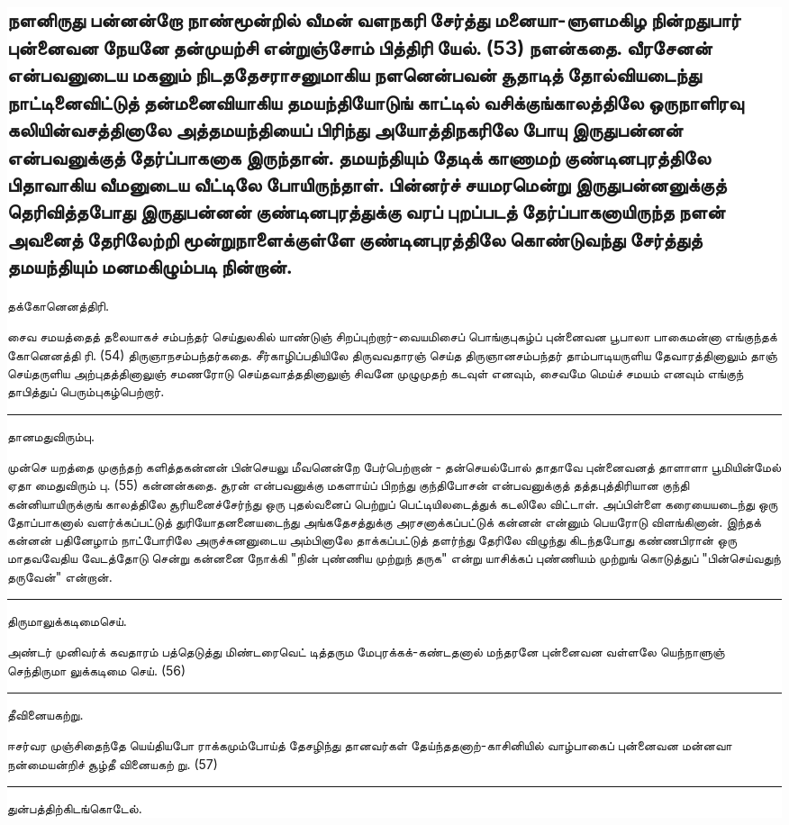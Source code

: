 நளனிருது பன்னன்றோ நாண்மூன்றில் வீமன்
வளநகரி சேர்த்து மனையா-ளுளமகிழ
நின்றதுபார் புன்னைவன நேயனே தன்முயற்சி
என்றுஞ்சோம் பித்திரி யேல். (53)
நளன்கதை.
வீரசேனன் என்பவனுடைய மகனும் நிடததேசராசனுமாகிய நளனென்பவன் சூதாடித் தோல்வியடைந்து நாட்டினைவிட்டுத் தன்மனைவியாகிய தமயந்தியோடுங் காட்டில் வசிக்குங்காலத்திலே ஒருநாளிரவு கலியின்வசத்தினாலே அத்தமயந்தியைப் பிரிந்து அயோத்திநகரிலே போயு இருதுபன்னன் என்பவனுக்குத் தேர்ப்பாகனாக இருந்தான். தமயந்தியும் தேடிக் காணாமற் குண்டினபுரத்திலே பிதாவாகிய வீமனுடைய வீட்டிலே போயிருந்தாள். பின்னர்ச் சயமரமென்று இருதுபன்னனுக்குத் தெரிவித்தபோது இருதுபன்னன் குண்டினபுரத்துக்கு வரப் புறப்படத் தேர்ப்பாகனாயிருந்த நளன் அவனைத் தேரிலேற்றி மூன்றுநாளைக்குள்ளே குண்டினபுரத்திலே கொண்டுவந்து சேர்த்துத் தமயந்தியும் மனமகிழும்படி நின்றான்.
-------------------------
தக்கோனெனத்திரி.

சைவ சமயத்தைத் தலையாகச் சம்பந்தர்
செய்துலகில் யாண்டுஞ் சிறப்புற்றார்-வையமிசைப்
பொங்குபுகழ்ப் புன்னைவன பூபாலா பாகைமன்னா
எங்குந்தக் கோனெனத்தி ரி. (54)
திருஞாநசம்பந்தர்கதை.
சீர்காழிப்பதியிலே திருவவதாரஞ் செய்த திருஞானசம்பந்தர் தாம்பாடியருளிய தேவாரத்தினாலும் தாஞ் செய்தருளிய அற்புதத்தினாலுஞ் சமணரோடு செய்தவாத்ததினாலுஞ் சிவனே முழுமுதற் கடவுள் எனவும், சைவமே மெய்ச் சமயம் எனவும் எங்குந் தாபித்துப் பெரும்புகழ்பெற்றார்.
____________
தானமதுவிரும்பு.

முன்செ யறத்தை முகுந்தற் களித்தகன்னன்
பின்செயலு மீவனென்றே பேர்பெற்றான் - தன்செயல்போல்
தாதாவே புன்னைவனத் தாளாளா பூமியின்மேல்
ஏதா மைதுவிரும் பு. (55)
கன்னன்கதை.
சூரன் என்பவனுக்கு மகளாய்ப் பிறந்து குந்திபோசன் என்பவனுக்குத் தத்தபுத்திரியான குந்தி கன்னியாயிருக்குங் காலத்திலே சூரியனைச்சேர்ந்து ஒரு புதல்வனைப் பெற்றுப் பெட்டியிலடைத்துக் கடலிலே விட்டாள். அப்பிள்ளை கரையையடைந்து ஒரு தோப்பாகனால் வளர்க்கப்பட்டுத் துரியோதனனையடைந்து அங்கதேசத்துக்கு அரசனாக்கப்பட்டுக் கன்னன் என்னும் பெயரோடு விளங்கினான். இந்தக் கன்னன் பதினேழாம் நாட்போரிலே அருச்சுனனுடைய அம்பினாலே தாக்கப்பட்டுத் தளர்ந்து தேரிலே விழுந்து கிடந்தபோது கண்ணபிரான் ஒரு மாதவவேதிய வேடத்தோடு சென்று கன்னனை நோக்கி "நின் புண்ணிய முற்றுந் தருக" என்று யாசிக்கப் புண்ணியம் முற்றுங் கொடுத்துப் "பின்செய்வதுந் தருவேன்" என்றான்.
________________
திருமாலுக்கடிமைசெய்.

அண்டர் முனிவர்க் கவதாரம் பத்தெடுத்து
மிண்டரைவெட் டித்தரும மேபுரக்கக்-கண்டதனால்
மந்தரனே புன்னைவன வள்ளலே யெந்நாளுஞ்
செந்திருமா லுக்கடிமை செய். (56)
___________________
தீவினையகற்று.

ஈசர்வர முஞ்சிதைந்தே யெய்தியபோ ராக்கமும்போய்த்
தேசழிந்து தானவர்கள் தேய்ந்ததனாற்-காசினியில்
வாழ்பாகைப் புன்னைவன மன்னவா நன்மையன்றிச்
சூழ்தீ வினையகற் று. (57)
______________
துன்பத்திற்கிடங்கொடேல்.
